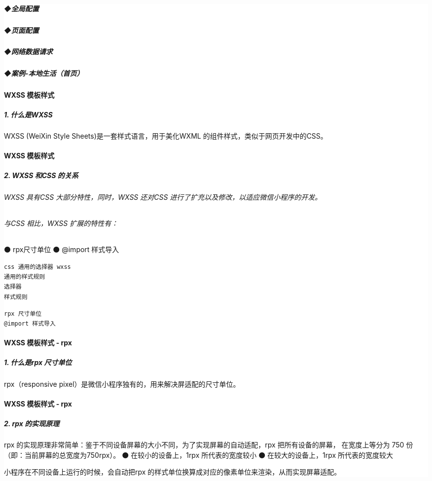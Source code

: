 ##### ◆全局配置

##### ◆页面配置

##### ◆网络数据请求

##### ◆案例-本地生活（首页）


#### WXSS 模板样式

##### 1. 什么是WXSS

WXSS (WeiXin Style Sheets)是一套样式语言，用于美化WXML 的组件样式，类似于网页开发中的CSS。


#### WXSS 模板样式

##### 2. WXSS 和CSS 的关系

###### WXSS 具有CSS 大部分特性，同时，WXSS 还对CSS 进行了扩充以及修改，以适应微信小程序的开发。

###### 与CSS 相比，WXSS 扩展的特性有：

⚫ rpx尺寸单位
⚫ @import 样式导入

```
css 通用的选择器 wxss
通用的样式规则
选择器
样式规则
```
```
rpx 尺寸单位
@import 样式导入
```

#### WXSS 模板样式 - rpx

##### 1. 什么是rpx 尺寸单位

rpx（responsive pixel）是微信小程序独有的，用来解决屏适配的尺寸单位。


#### WXSS 模板样式 - rpx

##### 2. rpx 的实现原理

rpx 的实现原理非常简单：鉴于不同设备屏幕的大小不同，为了实现屏幕的自动适配，rpx 把所有设备的屏幕，
在宽度上等分为 750 份（即：当前屏幕的总宽度为750rpx）。
⚫ 在较小的设备上，1rpx 所代表的宽度较小
⚫ 在较大的设备上，1rpx 所代表的宽度较大

小程序在不同设备上运行的时候，会自动把rpx 的样式单位换算成对应的像素单位来渲染，从而实现屏幕适配。

